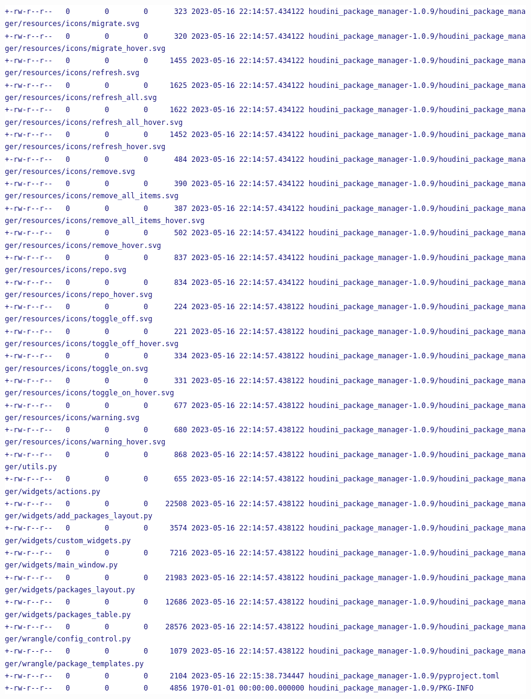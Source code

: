```diff
+-rw-r--r--   0        0        0      323 2023-05-16 22:14:57.434122 houdini_package_manager-1.0.9/houdini_package_manager/resources/icons/migrate.svg
+-rw-r--r--   0        0        0      320 2023-05-16 22:14:57.434122 houdini_package_manager-1.0.9/houdini_package_manager/resources/icons/migrate_hover.svg
+-rw-r--r--   0        0        0     1455 2023-05-16 22:14:57.434122 houdini_package_manager-1.0.9/houdini_package_manager/resources/icons/refresh.svg
+-rw-r--r--   0        0        0     1625 2023-05-16 22:14:57.434122 houdini_package_manager-1.0.9/houdini_package_manager/resources/icons/refresh_all.svg
+-rw-r--r--   0        0        0     1622 2023-05-16 22:14:57.434122 houdini_package_manager-1.0.9/houdini_package_manager/resources/icons/refresh_all_hover.svg
+-rw-r--r--   0        0        0     1452 2023-05-16 22:14:57.434122 houdini_package_manager-1.0.9/houdini_package_manager/resources/icons/refresh_hover.svg
+-rw-r--r--   0        0        0      484 2023-05-16 22:14:57.434122 houdini_package_manager-1.0.9/houdini_package_manager/resources/icons/remove.svg
+-rw-r--r--   0        0        0      390 2023-05-16 22:14:57.434122 houdini_package_manager-1.0.9/houdini_package_manager/resources/icons/remove_all_items.svg
+-rw-r--r--   0        0        0      387 2023-05-16 22:14:57.434122 houdini_package_manager-1.0.9/houdini_package_manager/resources/icons/remove_all_items_hover.svg
+-rw-r--r--   0        0        0      502 2023-05-16 22:14:57.434122 houdini_package_manager-1.0.9/houdini_package_manager/resources/icons/remove_hover.svg
+-rw-r--r--   0        0        0      837 2023-05-16 22:14:57.434122 houdini_package_manager-1.0.9/houdini_package_manager/resources/icons/repo.svg
+-rw-r--r--   0        0        0      834 2023-05-16 22:14:57.434122 houdini_package_manager-1.0.9/houdini_package_manager/resources/icons/repo_hover.svg
+-rw-r--r--   0        0        0      224 2023-05-16 22:14:57.438122 houdini_package_manager-1.0.9/houdini_package_manager/resources/icons/toggle_off.svg
+-rw-r--r--   0        0        0      221 2023-05-16 22:14:57.438122 houdini_package_manager-1.0.9/houdini_package_manager/resources/icons/toggle_off_hover.svg
+-rw-r--r--   0        0        0      334 2023-05-16 22:14:57.438122 houdini_package_manager-1.0.9/houdini_package_manager/resources/icons/toggle_on.svg
+-rw-r--r--   0        0        0      331 2023-05-16 22:14:57.438122 houdini_package_manager-1.0.9/houdini_package_manager/resources/icons/toggle_on_hover.svg
+-rw-r--r--   0        0        0      677 2023-05-16 22:14:57.438122 houdini_package_manager-1.0.9/houdini_package_manager/resources/icons/warning.svg
+-rw-r--r--   0        0        0      680 2023-05-16 22:14:57.438122 houdini_package_manager-1.0.9/houdini_package_manager/resources/icons/warning_hover.svg
+-rw-r--r--   0        0        0      868 2023-05-16 22:14:57.438122 houdini_package_manager-1.0.9/houdini_package_manager/utils.py
+-rw-r--r--   0        0        0      655 2023-05-16 22:14:57.438122 houdini_package_manager-1.0.9/houdini_package_manager/widgets/actions.py
+-rw-r--r--   0        0        0    22508 2023-05-16 22:14:57.438122 houdini_package_manager-1.0.9/houdini_package_manager/widgets/add_packages_layout.py
+-rw-r--r--   0        0        0     3574 2023-05-16 22:14:57.438122 houdini_package_manager-1.0.9/houdini_package_manager/widgets/custom_widgets.py
+-rw-r--r--   0        0        0     7216 2023-05-16 22:14:57.438122 houdini_package_manager-1.0.9/houdini_package_manager/widgets/main_window.py
+-rw-r--r--   0        0        0    21983 2023-05-16 22:14:57.438122 houdini_package_manager-1.0.9/houdini_package_manager/widgets/packages_layout.py
+-rw-r--r--   0        0        0    12686 2023-05-16 22:14:57.438122 houdini_package_manager-1.0.9/houdini_package_manager/widgets/packages_table.py
+-rw-r--r--   0        0        0    28576 2023-05-16 22:14:57.438122 houdini_package_manager-1.0.9/houdini_package_manager/wrangle/config_control.py
+-rw-r--r--   0        0        0     1079 2023-05-16 22:14:57.438122 houdini_package_manager-1.0.9/houdini_package_manager/wrangle/package_templates.py
+-rw-r--r--   0        0        0     2104 2023-05-16 22:15:38.734447 houdini_package_manager-1.0.9/pyproject.toml
+-rw-r--r--   0        0        0     4856 1970-01-01 00:00:00.000000 houdini_package_manager-1.0.9/PKG-INFO
```
